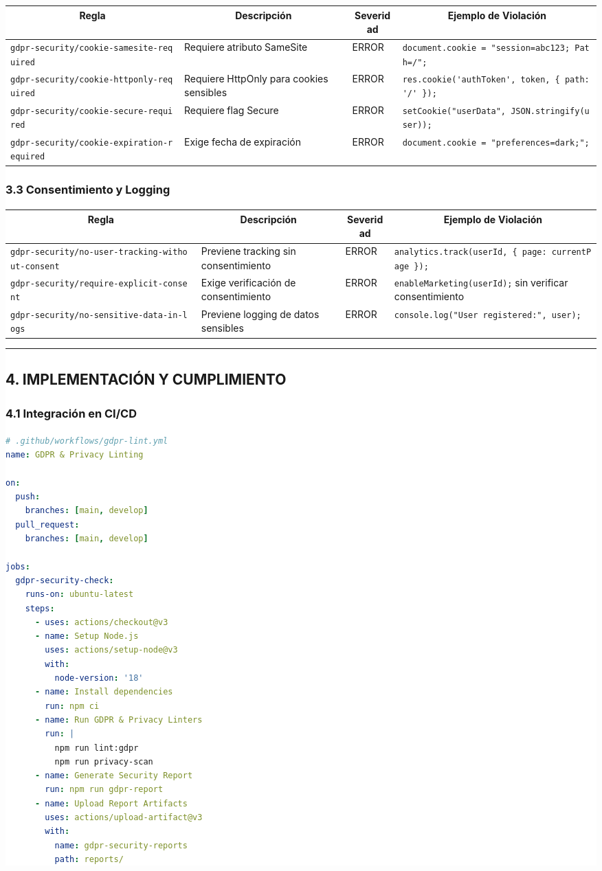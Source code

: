 | Regla                                      | Descripción                              | Severidad | Ejemplo de Violación                             |
| ------------------------------------------ | ---------------------------------------- | --------- | ------------------------------------------------ |
| `gdpr-security/cookie-samesite-required`   | Requiere atributo SameSite               | ERROR     | `document.cookie = "session=abc123; Path=/";`    |
| `gdpr-security/cookie-httponly-required`   | Requiere HttpOnly para cookies sensibles | ERROR     | `res.cookie('authToken', token, { path: '/' });` |
| `gdpr-security/cookie-secure-required`     | Requiere flag Secure                     | ERROR     | `setCookie("userData", JSON.stringify(user));`   |
| `gdpr-security/cookie-expiration-required` | Exige fecha de expiración                | ERROR     | `document.cookie = "preferences=dark;";`         |

### 3.3 Consentimiento y Logging

| Regla                                            | Descripción                          | Severidad | Ejemplo de Violación                                    |
| ------------------------------------------------ | ------------------------------------ | --------- | ------------------------------------------------------- |
| `gdpr-security/no-user-tracking-without-consent` | Previene tracking sin consentimiento | ERROR     | `analytics.track(userId, { page: currentPage });`       |
| `gdpr-security/require-explicit-consent`         | Exige verificación de consentimiento | ERROR     | `enableMarketing(userId);` sin verificar consentimiento |
| `gdpr-security/no-sensitive-data-in-logs`        | Previene logging de datos sensibles  | ERROR     | `console.log("User registered:", user);`                |

---

## 4. IMPLEMENTACIÓN Y CUMPLIMIENTO

### 4.1 Integración en CI/CD

```yaml
# .github/workflows/gdpr-lint.yml
name: GDPR & Privacy Linting

on:
  push:
    branches: [main, develop]
  pull_request:
    branches: [main, develop]

jobs:
  gdpr-security-check:
    runs-on: ubuntu-latest
    steps:
      - uses: actions/checkout@v3
      - name: Setup Node.js
        uses: actions/setup-node@v3
        with:
          node-version: '18'
      - name: Install dependencies
        run: npm ci
      - name: Run GDPR & Privacy Linters
        run: |
          npm run lint:gdpr
          npm run privacy-scan
      - name: Generate Security Report
        run: npm run gdpr-report
      - name: Upload Report Artifacts
        uses: actions/upload-artifact@v3
        with:
          name: gdpr-security-reports
          path: reports/
```

